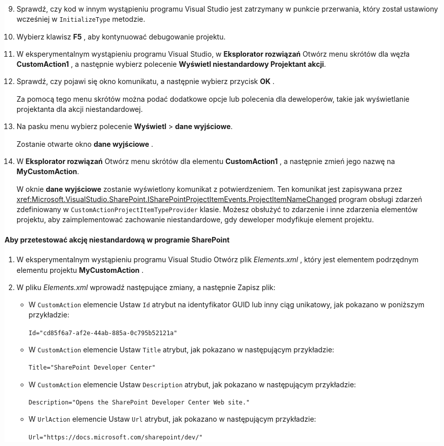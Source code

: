 9. Sprawdź, czy kod w innym wystąpieniu programu Visual Studio jest zatrzymany w punkcie przerwania, który został ustawiony wcześniej w `InitializeType` metodzie.

10. Wybierz klawisz **F5** , aby kontynuować debugowanie projektu.

11. W eksperymentalnym wystąpieniu programu Visual Studio, w **Eksplorator rozwiązań** Otwórz menu skrótów dla węzła **CustomAction1** , a następnie wybierz polecenie **Wyświetl niestandardowy Projektant akcji**.

12. Sprawdź, czy pojawi się okno komunikatu, a następnie wybierz przycisk **OK** .

     Za pomocą tego menu skrótów można podać dodatkowe opcje lub polecenia dla deweloperów, takie jak wyświetlanie projektanta dla akcji niestandardowej.

13. Na pasku menu wybierz polecenie **Wyświetl**  >  **dane wyjściowe**.

     Zostanie otwarte okno **dane wyjściowe** .

14. W **Eksplorator rozwiązań** Otwórz menu skrótów dla elementu **CustomAction1** , a następnie zmień jego nazwę na **MyCustomAction**.

     W oknie **dane wyjściowe** zostanie wyświetlony komunikat z potwierdzeniem. Ten komunikat jest zapisywana przez <xref:Microsoft.VisualStudio.SharePoint.ISharePointProjectItemEvents.ProjectItemNameChanged> program obsługi zdarzeń zdefiniowany w `CustomActionProjectItemTypeProvider` klasie. Możesz obsłużyć to zdarzenie i inne zdarzenia elementów projektu, aby zaimplementować zachowanie niestandardowe, gdy deweloper modyfikuje element projektu.

#### <a name="to-test-the-custom-action-in-sharepoint"></a>Aby przetestować akcję niestandardową w programie SharePoint

1. W eksperymentalnym wystąpieniu programu Visual Studio Otwórz plik *Elements.xml* , który jest elementem podrzędnym elementu projektu **MyCustomAction** .

2. W pliku *Elements.xml* wprowadź następujące zmiany, a następnie Zapisz plik:

    - W `CustomAction` elemencie Ustaw `Id` atrybut na identyfikator GUID lub inny ciąg unikatowy, jak pokazano w poniższym przykładzie:

        ```xml
        Id="cd85f6a7-af2e-44ab-885a-0c795b52121a"
        ```

    - W `CustomAction` elemencie Ustaw `Title` atrybut, jak pokazano w następującym przykładzie:

        ```xml
        Title="SharePoint Developer Center"
        ```

    - W `CustomAction` elemencie Ustaw `Description` atrybut, jak pokazano w następującym przykładzie:

        ```xml
        Description="Opens the SharePoint Developer Center Web site."
        ```

    - W `UrlAction` elemencie Ustaw `Url` atrybut, jak pokazano w następującym przykładzie:

        ```xml
        Url="https://docs.microsoft.com/sharepoint/dev/"
        ```
